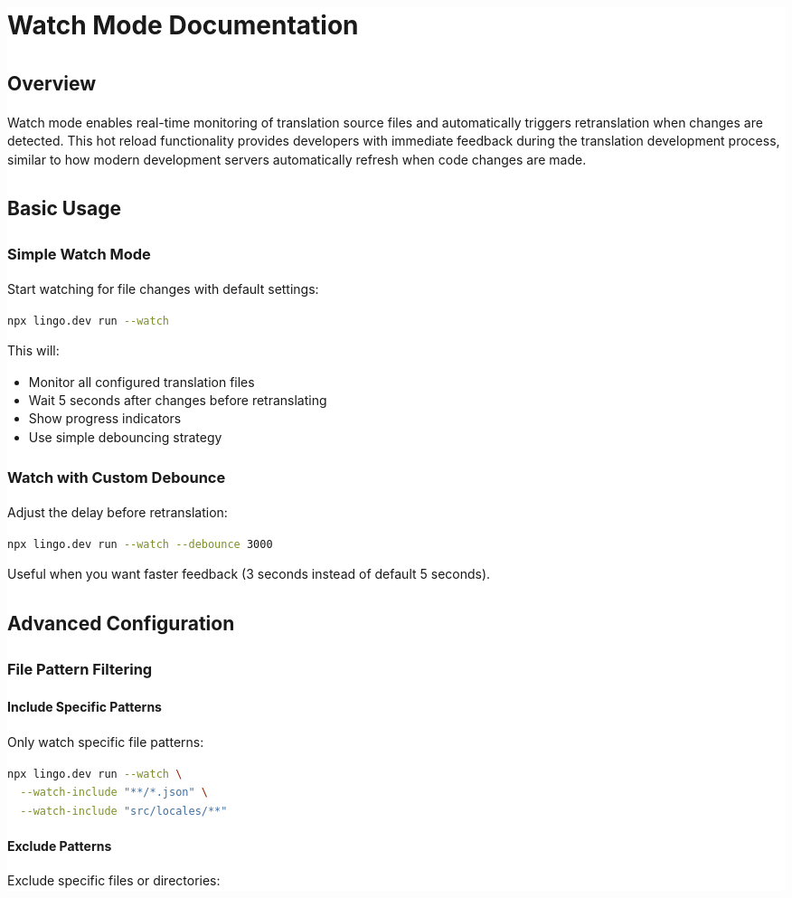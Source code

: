 # Watch Mode Documentation

## Overview

Watch mode enables real-time monitoring of translation source files and automatically triggers retranslation when changes are detected. This hot reload functionality provides developers with immediate feedback during the translation development process, similar to how modern development servers automatically refresh when code changes are made.

## Basic Usage

### Simple Watch Mode

Start watching for file changes with default settings:

```bash
npx lingo.dev run --watch
```

This will:

- Monitor all configured translation files
- Wait 5 seconds after changes before retranslating
- Show progress indicators
- Use simple debouncing strategy

### Watch with Custom Debounce

Adjust the delay before retranslation:

```bash
npx lingo.dev run --watch --debounce 3000
```

Useful when you want faster feedback (3 seconds instead of default 5 seconds).

## Advanced Configuration

### File Pattern Filtering

#### Include Specific Patterns

Only watch specific file patterns:

```bash
npx lingo.dev run --watch \
  --watch-include "**/*.json" \
  --watch-include "src/locales/**"
```

#### Exclude Patterns

Exclude specific files or directories:
